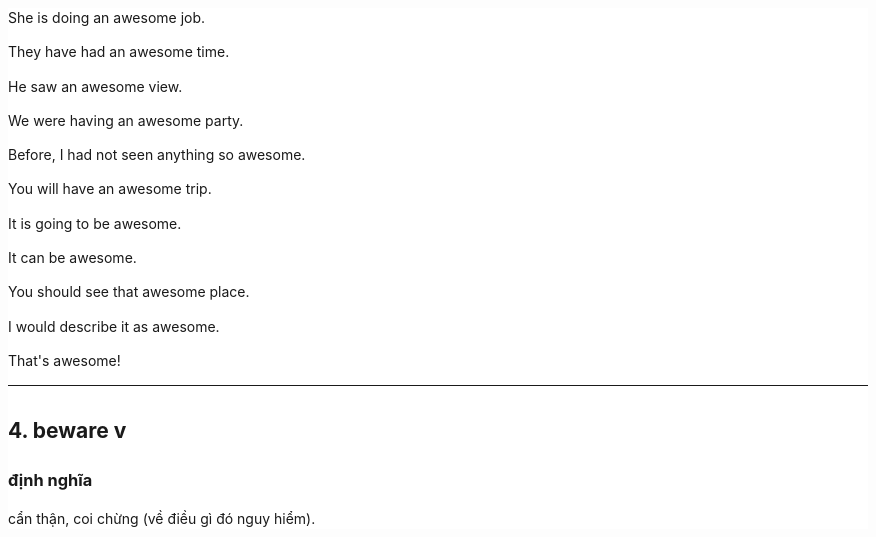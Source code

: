 She is doing an awesome job.

They have had an awesome time.

He saw an awesome view.

We were having an awesome party.

Before, I had not seen anything so awesome.

You will have an awesome trip.

It is going to be awesome.

It can be awesome.

You should see that awesome place.

I would describe it as awesome.

That's awesome!

------------

## 4. beware v
### định nghĩa
cẩn thận, coi chừng (về điều gì đó nguy hiểm).